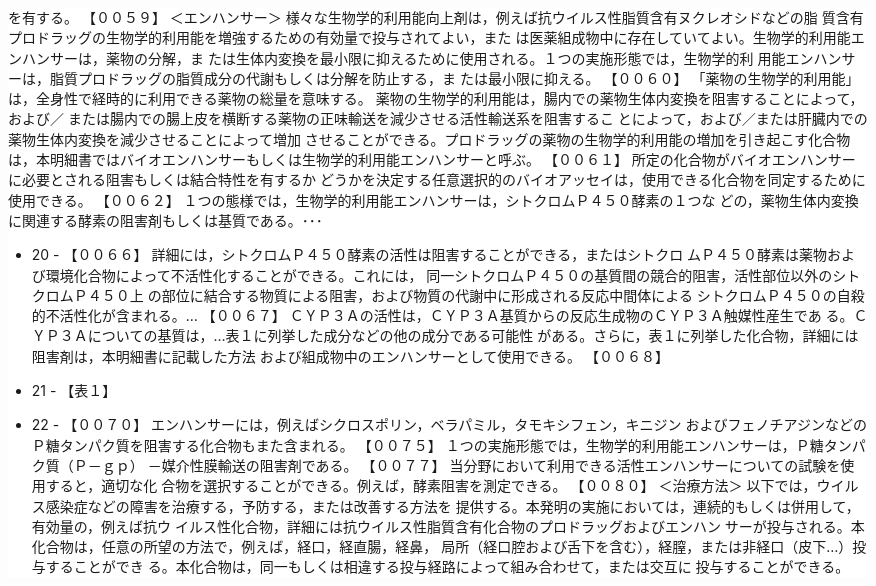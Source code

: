  
 
 
 
 
 
を有する。 
【００５９】 
＜エンハンサー＞ 
 様々な生物学的利用能向上剤は，例えば抗ウイルス性脂質含有ヌクレオシドなどの脂
質含有プロドラッグの生物学的利用能を増強するための有効量で投与されてよい，また
は医薬組成物中に存在していてよい。生物学的利用能エンハンサーは，薬物の分解，ま
たは生体内変換を最小限に抑えるために使用される。１つの実施形態では，生物学的利
用能エンハンサーは，脂質プロドラッグの脂質成分の代謝もしくは分解を防止する，ま
たは最小限に抑える。 
【００６０】 
 「薬物の生物学的利用能」は，全身性で経時的に利用できる薬物の総量を意味する。
薬物の生物学的利用能は，腸内での薬物生体内変換を阻害することによって，および／
または腸内での腸上皮を横断する薬物の正味輸送を減少させる活性輸送系を阻害するこ
とによって，および／または肝臓内での薬物生体内変換を減少させることによって増加
させることができる。プロドラッグの薬物の生物学的利用能の増加を引き起こす化合物
は，本明細書ではバイオエンハンサーもしくは生物学的利用能エンハンサーと呼ぶ。 
【００６１】 
 所定の化合物がバイオエンハンサーに必要とされる阻害もしくは結合特性を有するか
どうかを決定する任意選択的のバイオアッセイは，使用できる化合物を同定するために
使用できる。 
【００６２】 
 １つの態様では，生物学的利用能エンハンサーは，シトクロムＰ４５０酵素の１つな
どの，薬物生体内変換に関連する酵素の阻害剤もしくは基質である。･･･ 
 - 20 - 
【００６６】 
 詳細には，シトクロムＰ４５０酵素の活性は阻害することができる，またはシトクロ
ムＰ４５０酵素は薬物および環境化合物によって不活性化することができる。これには，
同一シトクロムＰ４５０の基質間の競合的阻害，活性部位以外のシトクロムＰ４５０上
の部位に結合する物質による阻害，および物質の代謝中に形成される反応中間体による
シトクロムＰ４５０の自殺的不活性化が含まれる。… 
【００６７】 
 ＣＹＰ３Ａの活性は，ＣＹＰ３Ａ基質からの反応生成物のＣＹＰ３Ａ触媒性産生であ
る。ＣＹＰ３Ａについての基質は，…表１に列挙した成分などの他の成分である可能性
がある。さらに，表１に列挙した化合物，詳細には阻害剤は，本明細書に記載した方法
および組成物中のエンハンサーとして使用できる。 
【００６８】 
 
 
 
 
 - 21 - 
【表１】 
 
 - 22 - 
【００７０】 
 エンハンサーには，例えばシクロスポリン，ベラパミル，タモキシフェン，キニジン
およびフェノチアジンなどのＰ糖タンパク質を阻害する化合物もまた含まれる。 
【００７５】 
 １つの実施形態では，生物学的利用能エンハンサーは，Ｐ糖タンパク質（Ｐ－ｇｐ）
－媒介性膜輸送の阻害剤である。 
【００７７】 
 当分野において利用できる活性エンハンサーについての試験を使用すると，適切な化
合物を選択することができる。例えば，酵素阻害を測定できる。 
【００８０】 
＜治療方法＞ 
 以下では，ウイルス感染症などの障害を治療する，予防する，または改善する方法を
提供する。本発明の実施においては，連続的もしくは併用して，有効量の，例えば抗ウ
イルス性化合物，詳細には抗ウイルス性脂質含有化合物のプロドラッグおよびエンハン
サーが投与される。本化合物は，任意の所望の方法で，例えば，経口，経直腸，経鼻，
局所（経口腔および舌下を含む），経膣，または非経口（皮下…）投与することができ
る。本化合物は，同一もしくは相違する投与経路によって組み合わせて，または交互に
投与することができる。 